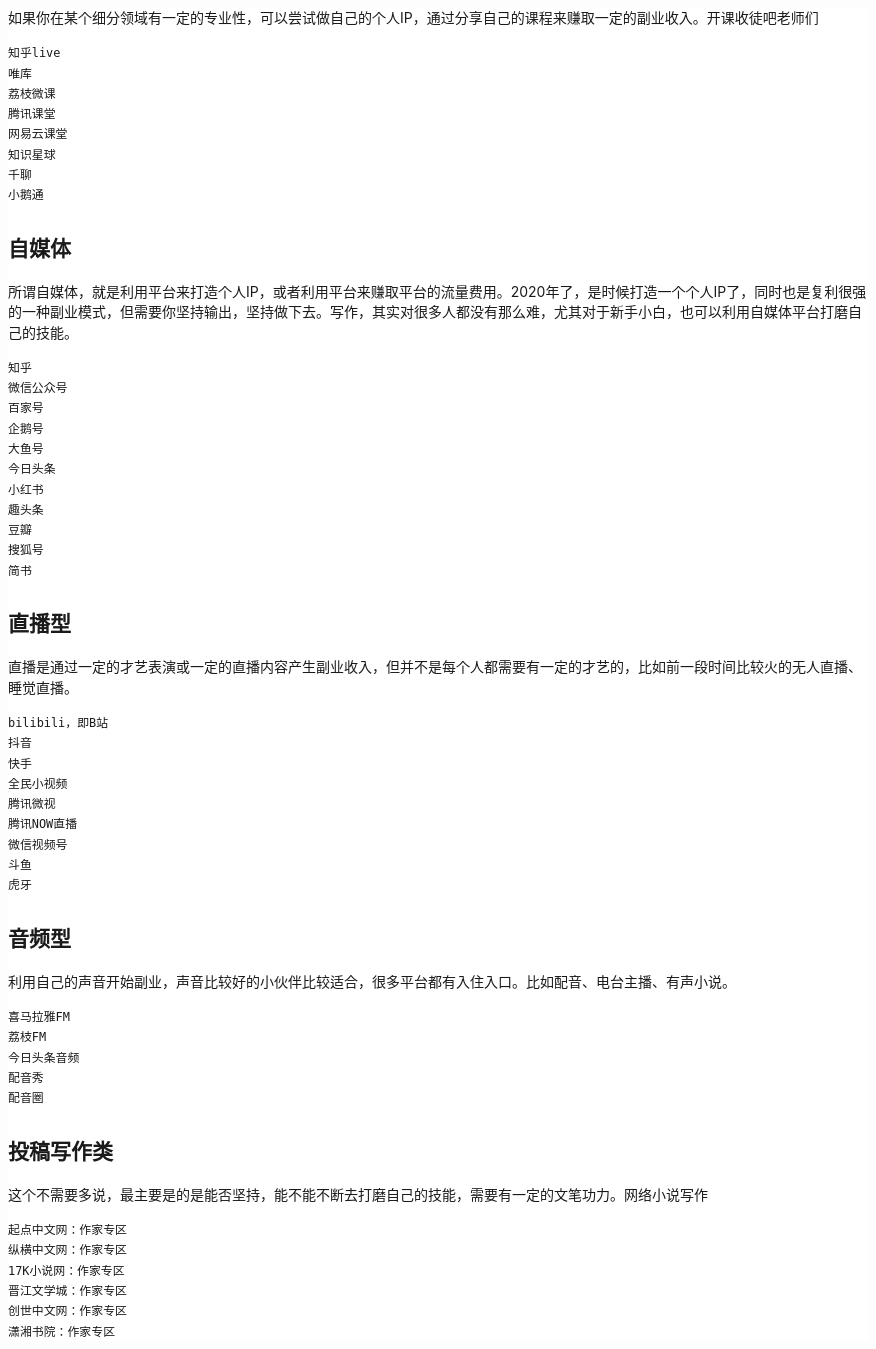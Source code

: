 如果你在某个细分领域有一定的专业性，可以尝试做自己的个人IP，通过分享自己的课程来赚取一定的副业收入。开课收徒吧老师们
```
知乎live
唯库
荔枝微课
腾讯课堂
网易云课堂
知识星球
千聊
小鹅通
```

## 自媒体
所谓自媒体，就是利用平台来打造个人IP，或者利用平台来赚取平台的流量费用。2020年了，是时候打造一个个人IP了，同时也是复利很强的一种副业模式，但需要你坚持输出，坚持做下去。写作，其实对很多人都没有那么难，尤其对于新手小白，也可以利用自媒体平台打磨自己的技能。
```
知乎
微信公众号
百家号
企鹅号
大鱼号
今日头条
小红书
趣头条
豆瓣
搜狐号
简书
```

## 直播型
直播是通过一定的才艺表演或一定的直播内容产生副业收入，但并不是每个人都需要有一定的才艺的，比如前一段时间比较火的无人直播、睡觉直播。
```
bilibili，即B站
抖音
快手
全民小视频
腾讯微视
腾讯NOW直播
微信视频号
斗鱼
虎牙
```
## 音频型
利用自己的声音开始副业，声音比较好的小伙伴比较适合，很多平台都有入住入口。比如配音、电台主播、有声小说。
```
喜马拉雅FM
荔枝FM
今日头条音频
配音秀
配音圈
```
## 投稿写作类
这个不需要多说，最主要是的是能否坚持，能不能不断去打磨自己的技能，需要有一定的文笔功力。网络小说写作
```
起点中文网：作家专区
纵横中文网：作家专区
17K小说网：作家专区
晋江文学城：作家专区
创世中文网：作家专区
潇湘书院：作家专区
```

